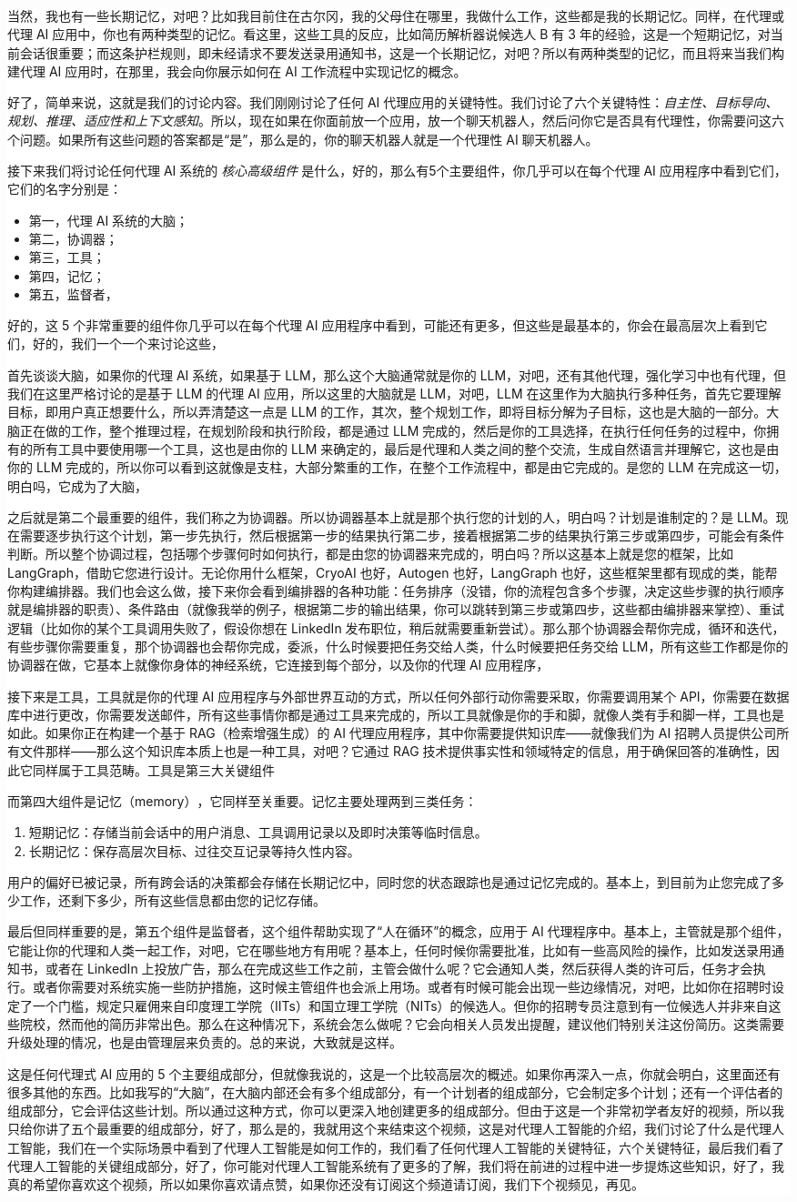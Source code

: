 当然，我也有一些长期记忆，对吧？比如我目前住在古尔冈，我的父母住在哪里，我做什么工作，这些都是我的长期记忆。同样，在代理或代理 AI 应用中，你也有两种类型的记忆。看这里，这些工具的反应，比如简历解析器说候选人 B 有 3 年的经验，这是一个短期记忆，对当前会话很重要；而这条护栏规则，即未经请求不要发送录用通知书，这是一个长期记忆，对吧？所以有两种类型的记忆，而且将来当我们构建代理 AI 应用时，在那里，我会向你展示如何在 AI 工作流程中实现记忆的概念。

好了，简单来说，这就是我们的讨论内容。我们刚刚讨论了任何 AI 代理应用的关键特性。我们讨论了六个关键特性：*自主性、目标导向、规划、推理、适应性和上下文感知*。所以，现在如果在你面前放一个应用，放一个聊天机器人，然后问你它是否具有代理性，你需要问这六个问题。如果所有这些问题的答案都是“是”，那么是的，你的聊天机器人就是一个代理性 AI 聊天机器人。

接下来我们将讨论任何代理 AI 系统的 *核心高级组件* 是什么，好的，那么有5个主要组件，你几乎可以在每个代理 AI 应用程序中看到它们，它们的名字分别是：
* 第一，代理 AI 系统的大脑；
* 第二，协调器；
* 第三，工具；
* 第四，记忆；
* 第五，监督者，

好的，这 5 个非常重要的组件你几乎可以在每个代理 AI 应用程序中看到，可能还有更多，但这些是最基本的，你会在最高层次上看到它们，好的，我们一个一个来讨论这些，

首先谈谈大脑，如果你的代理 AI 系统，如果基于 LLM，那么这个大脑通常就是你的 LLM，对吧，还有其他代理，强化学习中也有代理，但我们在这里严格讨论的是基于 LLM 的代理 AI 应用，所以这里的大脑就是 LLM，对吧，LLM 在这里作为大脑执行多种任务，首先它要理解目标，即用户真正想要什么，所以弄清楚这一点是 LLM 的工作，其次，整个规划工作，即将目标分解为子目标，这也是大脑的一部分。大脑正在做的工作，整个推理过程，在规划阶段和执行阶段，都是通过 LLM 完成的，然后是你的工具选择，在执行任何任务的过程中，你拥有的所有工具中要使用哪一个工具，这也是由你的 LLM 来确定的，最后是代理和人类之间的整个交流，生成自然语言并理解它，这也是由你的 LLM 完成的，所以你可以看到这就像是支柱，大部分繁重的工作，在整个工作流程中，都是由它完成的。是您的 LLM 在完成这一切，明白吗，它成为了大脑，

之后就是第二个最重要的组件，我们称之为协调器。所以协调器基本上就是那个执行您的计划的人，明白吗？计划是谁制定的？是 LLM。现在需要逐步执行这个计划，第一步先执行，然后根据第一步的结果执行第二步，接着根据第二步的结果执行第三步或第四步，可能会有条件判断。所以整个协调过程，包括哪个步骤何时如何执行，都是由您的协调器来完成的，明白吗？所以这基本上就是您的框架，比如 LangGraph，借助它您进行设计。无论你用什么框架，CryoAI 也好，Autogen 也好，LangGraph 也好，这些框架里都有现成的类，能帮你构建编排器。我们也会这么做，接下来你会看到编排器的各种功能：任务排序（没错，你的流程包含多个步骤，决定这些步骤的执行顺序就是编排器的职责）、条件路由（就像我举的例子，根据第二步的输出结果，你可以跳转到第三步或第四步，这些都由编排器来掌控）、重试逻辑（比如你的某个工具调用失败了，假设你想在 LinkedIn 发布职位，稍后就需要重新尝试）。那么那个协调器会帮你完成，循环和迭代，有些步骤你需要重复，那个协调器也会帮你完成，委派，什么时候要把任务交给人类，什么时候要把任务交给 LLM，所有这些工作都是你的协调器在做，它基本上就像你身体的神经系统，它连接到每个部分，以及你的代理 AI 应用程序，

接下来是工具，工具就是你的代理 AI 应用程序与外部世界互动的方式，所以任何外部行动你需要采取，你需要调用某个 API，你需要在数据库中进行更改，你需要发送邮件，所有这些事情你都是通过工具来完成的，所以工具就像是你的手和脚，就像人类有手和脚一样，工具也是如此。如果你正在构建一个基于 RAG（检索增强生成）的 AI 代理应用程序，其中你需要提供知识库——就像我们为 AI 招聘人员提供公司所有文件那样——那么这个知识库本质上也是一种工具，对吧？它通过 RAG 技术提供事实性和领域特定的信息，用于确保回答的准确性，因此它同样属于工具范畴。工具是第三大关键组件

而第四大组件是记忆（memory）​，它同样至关重要。记忆主要处理两到三类任务：
1. ​短期记忆​：存储当前会话中的用户消息、工具调用记录以及即时决策等临时信息。
2. ​长期记忆​：保存高层次目标、过往交互记录等持久性内容。

用户的偏好已被记录，所有跨会话的决策都会存储在长期记忆中，同时您的状态跟踪也是通过记忆完成的。基本上，到目前为止您完成了多少工作，还剩下多少，所有这些信息都由您的记忆存储。

最后但同样重要的是，第五个组件是监督者，这个组件帮助实现了“人在循环”的概念，应用于 AI 代理程序中。基本上，主管就是那个组件，它能让你的代理和人类一起工作，对吧，它在哪些地方有用呢？基本上，任何时候你需要批准，比如有一些高风险的操作，比如发送录用通知书，或者在 LinkedIn 上投放广告，那么在完成这些工作之前，主管会做什么呢？它会通知人类，然后获得人类的许可后，任务才会执行。或者你需要对系统实施一些防护措施，这时候主管组件也会派上用场。或者有时候可能会出现一些边缘情况，对吧，比如你在招聘时设定了一个门槛，规定只雇佣来自印度理工学院（IITs）和国立理工学院（NITs）的候选人。但你的招聘专员注意到有一位候选人并非来自这些院校，然而他的简历非常出色。那么在这种情况下，系统会怎么做呢？它会向相关人员发出提醒，建议他们特别关注这份简历。这类需要升级处理的情况，也是由管理层来负责的。总的来说，大致就是这样。

这是任何代理式 AI 应用的 5 个主要组成部分，但就像我说的，这是一个比较高层次的概述。如果你再深入一点，你就会明白，这里面还有很多其他的东西。比如我写的“大脑”，在大脑内部还会有多个组成部分，有一个计划者的组成部分，它会制定多个计划；还有一个评估者的组成部分，它会评估这些计划。所以通过这种方式，你可以更深入地创建更多的组成部分。但由于这是一个非常初学者友好的视频，所以我只给你讲了五个最重要的组成部分，好了，那么是的，我就用这个来结束这个视频，这是对代理人工智能的介绍，我们讨论了什么是代理人工智能，我们在一个实际场景中看到了代理人工智能是如何工作的，我们看了任何代理人工智能的关键特征，六个关键特征，最后我们看了代理人工智能的关键组成部分，好了，你可能对代理人工智能系统有了更多的了解，我们将在前进的过程中进一步提炼这些知识，好了，我真的希望你喜欢这个视频，所以如果你喜欢请点赞，如果你还没有订阅这个频道请订阅，我们下个视频见，再见。



